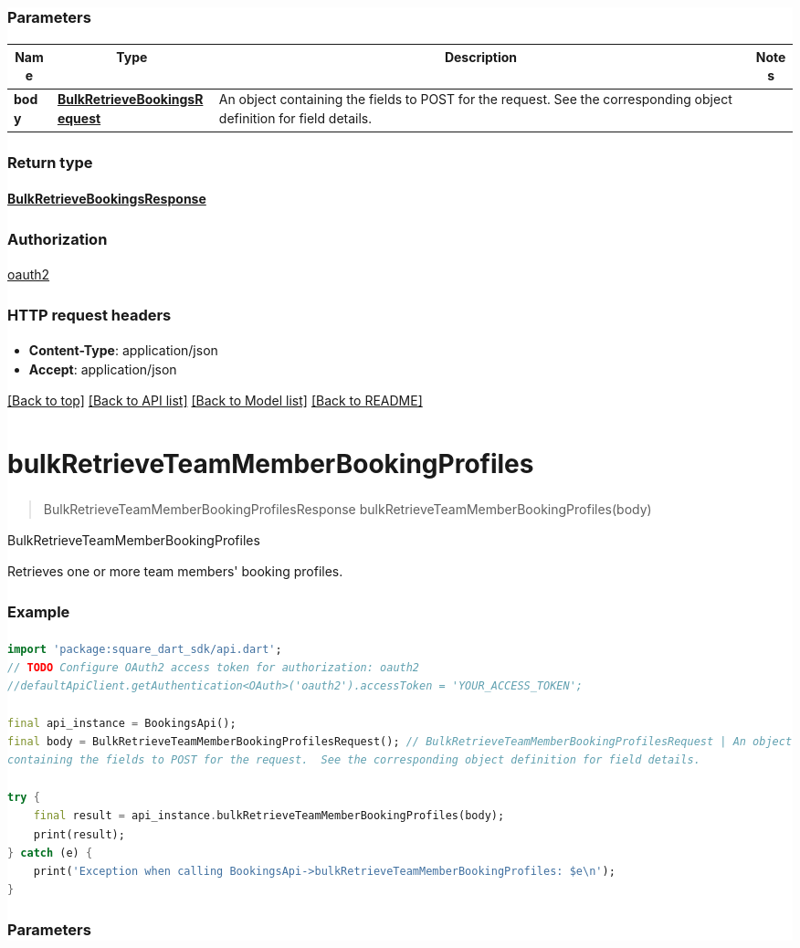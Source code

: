 ```dart
```

### Parameters

Name | Type | Description  | Notes
------------- | ------------- | ------------- | -------------
 **body** | [**BulkRetrieveBookingsRequest**](BulkRetrieveBookingsRequest.md)| An object containing the fields to POST for the request.  See the corresponding object definition for field details. | 

### Return type

[**BulkRetrieveBookingsResponse**](BulkRetrieveBookingsResponse.md)

### Authorization

[oauth2](../README.md#oauth2)

### HTTP request headers

 - **Content-Type**: application/json
 - **Accept**: application/json

[[Back to top]](#) [[Back to API list]](../README.md#documentation-for-api-endpoints) [[Back to Model list]](../README.md#documentation-for-models) [[Back to README]](../README.md)

# **bulkRetrieveTeamMemberBookingProfiles**
> BulkRetrieveTeamMemberBookingProfilesResponse bulkRetrieveTeamMemberBookingProfiles(body)

BulkRetrieveTeamMemberBookingProfiles

Retrieves one or more team members' booking profiles.

### Example
```dart
import 'package:square_dart_sdk/api.dart';
// TODO Configure OAuth2 access token for authorization: oauth2
//defaultApiClient.getAuthentication<OAuth>('oauth2').accessToken = 'YOUR_ACCESS_TOKEN';

final api_instance = BookingsApi();
final body = BulkRetrieveTeamMemberBookingProfilesRequest(); // BulkRetrieveTeamMemberBookingProfilesRequest | An object containing the fields to POST for the request.  See the corresponding object definition for field details.

try {
    final result = api_instance.bulkRetrieveTeamMemberBookingProfiles(body);
    print(result);
} catch (e) {
    print('Exception when calling BookingsApi->bulkRetrieveTeamMemberBookingProfiles: $e\n');
}
```

### Parameters
